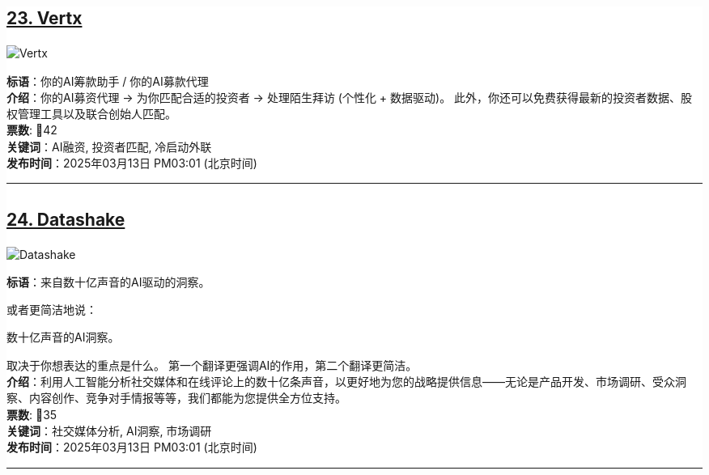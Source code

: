 
## [23. Vertx](https://www.producthunt.com/posts/vertx?utm_campaign=producthunt-api&utm_medium=api-v2&utm_source=Application%3A+DailyHunter+%28ID%3A+140760%29)  
![Vertx](https://ph-files.imgix.net/16c0504d-c63d-42a9-b3cc-a92ed472e529.jpeg?auto=format&fit=crop&frame=1&h=512&w=1024)  

**标语**：你的AI筹款助手 / 你的AI募款代理  
**介绍**：你的AI募资代理 -> 为你匹配合适的投资者 -> 处理陌生拜访 (个性化 + 数据驱动)。 此外，你还可以免费获得最新的投资者数据、股权管理工具以及联合创始人匹配。  
**票数**: 🔺42  
**关键词**：AI融资, 投资者匹配, 冷启动外联  
**发布时间**：2025年03月13日 PM03:01 (北京时间)  

---

## [24. Datashake](https://www.producthunt.com/posts/datashake-2?utm_campaign=producthunt-api&utm_medium=api-v2&utm_source=Application%3A+DailyHunter+%28ID%3A+140760%29)  
![Datashake](https://ph-files.imgix.net/f91b4399-1cc8-4c95-9630-196bccc1f4f2.png?auto=format&fit=crop&frame=1&h=512&w=1024)  

**标语**：来自数十亿声音的AI驱动的洞察。

或者更简洁地说：

数十亿声音的AI洞察。

取决于你想表达的重点是什么。 第一个翻译更强调AI的作用，第二个翻译更简洁。  
**介绍**：利用人工智能分析社交媒体和在线评论上的数十亿条声音，以更好地为您的战略提供信息——无论是产品开发、市场调研、受众洞察、内容创作、竞争对手情报等等，我们都能为您提供全方位支持。  
**票数**: 🔺35  
**关键词**：社交媒体分析, AI洞察, 市场调研  
**发布时间**：2025年03月13日 PM03:01 (北京时间)  

---

